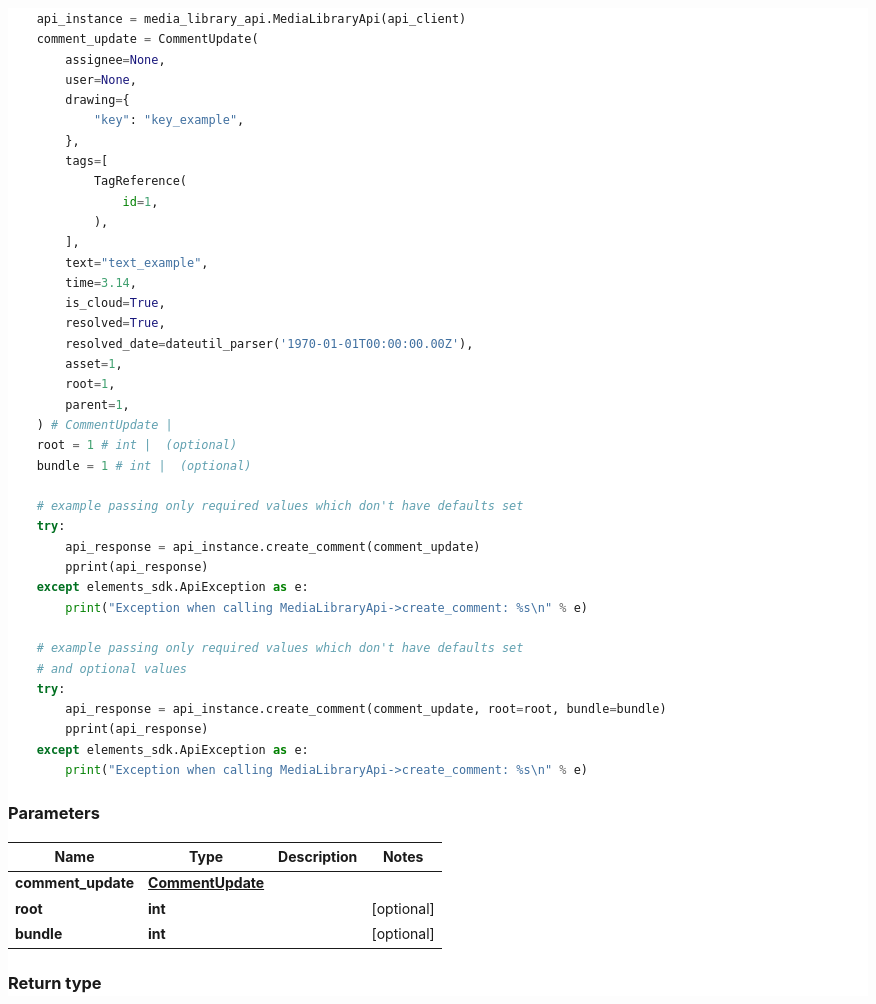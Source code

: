 ```python
    api_instance = media_library_api.MediaLibraryApi(api_client)
    comment_update = CommentUpdate(
        assignee=None,
        user=None,
        drawing={
            "key": "key_example",
        },
        tags=[
            TagReference(
                id=1,
            ),
        ],
        text="text_example",
        time=3.14,
        is_cloud=True,
        resolved=True,
        resolved_date=dateutil_parser('1970-01-01T00:00:00.00Z'),
        asset=1,
        root=1,
        parent=1,
    ) # CommentUpdate | 
    root = 1 # int |  (optional)
    bundle = 1 # int |  (optional)

    # example passing only required values which don't have defaults set
    try:
        api_response = api_instance.create_comment(comment_update)
        pprint(api_response)
    except elements_sdk.ApiException as e:
        print("Exception when calling MediaLibraryApi->create_comment: %s\n" % e)

    # example passing only required values which don't have defaults set
    # and optional values
    try:
        api_response = api_instance.create_comment(comment_update, root=root, bundle=bundle)
        pprint(api_response)
    except elements_sdk.ApiException as e:
        print("Exception when calling MediaLibraryApi->create_comment: %s\n" % e)
```


### Parameters

Name | Type | Description  | Notes
------------- | ------------- | ------------- | -------------
 **comment_update** | [**CommentUpdate**](CommentUpdate.md)|  |
 **root** | **int**|  | [optional]
 **bundle** | **int**|  | [optional]

### Return type
